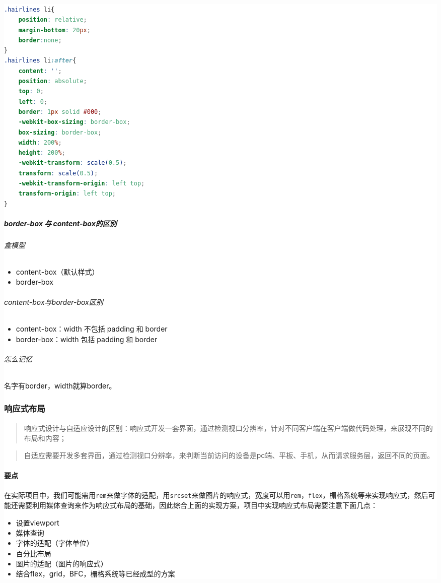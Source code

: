   ```CSS
  .hairlines li{
      position: relative;
      margin-bottom: 20px;
      border:none;
  }
  .hairlines li:after{
      content: '';
      position: absolute;
      top: 0;
      left: 0;
      border: 1px solid #000;
      -webkit-box-sizing: border-box;
      box-sizing: border-box;
      width: 200%;
      height: 200%;
      -webkit-transform: scale(0.5);
      transform: scale(0.5);
      -webkit-transform-origin: left top;
      transform-origin: left top;
  }
  ```

##### border-box 与 content-box的区别

###### 盒模型

- content-box（默认样式）
- border-box

###### content-box与border-box区别

+ content-box：width 不包括 padding 和 border
+ border-box：width 包括 padding 和 border

###### 怎么记忆

名字有border，width就算border。

### 响应式布局

> 响应式设计与自适应设计的区别：响应式开发一套界面，通过检测视口分辨率，针对不同客户端在客户端做代码处理，来展现不同的布局和内容；

> 自适应需要开发多套界面，通过检测视口分辨率，来判断当前访问的设备是pc端、平板、手机，从而请求服务层，返回不同的页面。

#### 要点

在实际项目中，我们可能需用`rem`来做字体的适配，用`srcset`来做图片的响应式，宽度可以用`rem`，`flex`，栅格系统等来实现响应式，然后可能还需要利用媒体查询来作为响应式布局的基础，因此综合上面的实现方案，项目中实现响应式布局需要注意下面几点：

- 设置viewport
- 媒体查询
- 字体的适配（字体单位）
- 百分比布局
- 图片的适配（图片的响应式）
- 结合flex，grid，BFC，栅格系统等已经成型的方案
